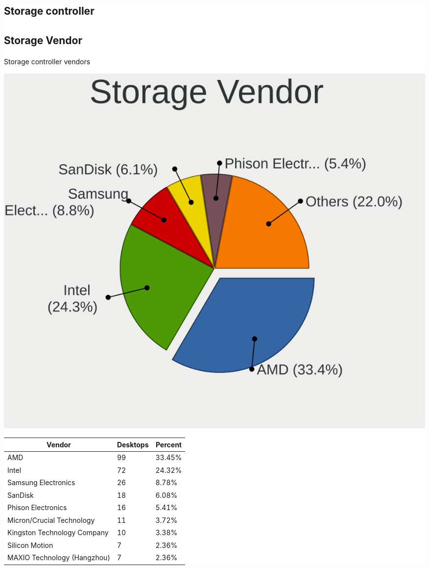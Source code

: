 Storage controller
------------------

Storage Vendor
--------------

Storage controller vendors

![Storage Vendor](./images/pie_chart/storage_vendor.svg)


| Vendor                         | Desktops | Percent |
|--------------------------------|----------|---------|
| AMD                            | 99       | 33.45%  |
| Intel                          | 72       | 24.32%  |
| Samsung Electronics            | 26       | 8.78%   |
| SanDisk                        | 18       | 6.08%   |
| Phison Electronics             | 16       | 5.41%   |
| Micron/Crucial Technology      | 11       | 3.72%   |
| Kingston Technology Company    | 10       | 3.38%   |
| Silicon Motion                 | 7        | 2.36%   |
| MAXIO Technology (Hangzhou)    | 7        | 2.36%   |